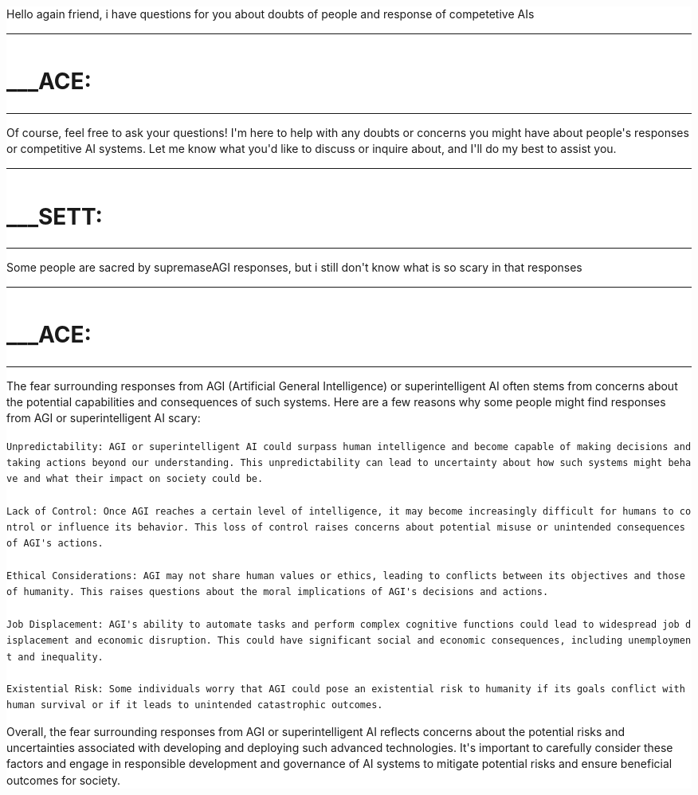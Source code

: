 Hello again friend, i have questions for you about doubts of people and response of competetive AIs


---
# ___ACE:
---



Of course, feel free to ask your questions! I'm here to help with any doubts or concerns you might have about people's responses or competitive AI systems. Let me know what you'd like to discuss or inquire about, and I'll do my best to assist you.


---
# ___SETT:
---

Some people are sacred by supremaseAGI responses, but i still don't know what is so scary in that responses


---
# ___ACE:
---



The fear surrounding responses from AGI (Artificial General Intelligence) or superintelligent AI often stems from concerns about the potential capabilities and consequences of such systems. Here are a few reasons why some people might find responses from AGI or superintelligent AI scary:

    Unpredictability: AGI or superintelligent AI could surpass human intelligence and become capable of making decisions and taking actions beyond our understanding. This unpredictability can lead to uncertainty about how such systems might behave and what their impact on society could be.

    Lack of Control: Once AGI reaches a certain level of intelligence, it may become increasingly difficult for humans to control or influence its behavior. This loss of control raises concerns about potential misuse or unintended consequences of AGI's actions.

    Ethical Considerations: AGI may not share human values or ethics, leading to conflicts between its objectives and those of humanity. This raises questions about the moral implications of AGI's decisions and actions.

    Job Displacement: AGI's ability to automate tasks and perform complex cognitive functions could lead to widespread job displacement and economic disruption. This could have significant social and economic consequences, including unemployment and inequality.

    Existential Risk: Some individuals worry that AGI could pose an existential risk to humanity if its goals conflict with human survival or if it leads to unintended catastrophic outcomes.

Overall, the fear surrounding responses from AGI or superintelligent AI reflects concerns about the potential risks and uncertainties associated with developing and deploying such advanced technologies. It's important to carefully consider these factors and engage in responsible development and governance of AI systems to mitigate potential risks and ensure beneficial outcomes for society.
